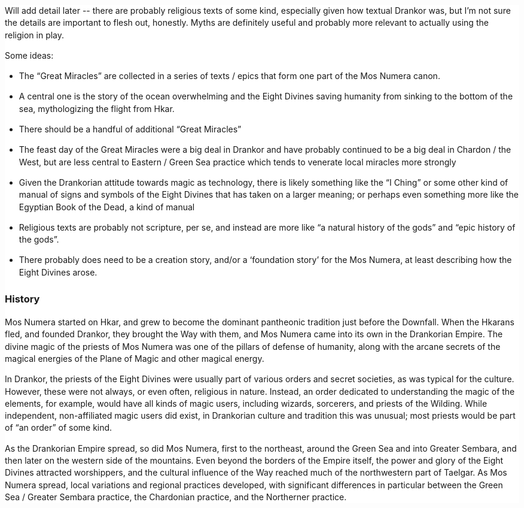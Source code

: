 Will add detail later -- there are probably religious texts of some kind, especially given how textual Drankor was, but I’m not sure the details are important to flesh out, honestly. Myths are definitely useful and probably more relevant to actually using the religion in play.

  

Some ideas:

- The “Great Miracles” are collected in a series of texts / epics that form one part of the Mos Numera canon. 
    

- A central one is the story of the ocean overwhelming and the Eight Divines saving humanity from sinking to the bottom of the sea, mythologizing the flight from Hkar. 
    
- There should be a handful of additional “Great Miracles”
    
- The feast day of the Great Miracles were a big deal in Drankor and have probably continued to be a big deal in Chardon / the West, but are less central to Eastern / Green Sea practice which tends to venerate local miracles more strongly
    

- Given the Drankorian attitude towards magic as technology, there is likely something like the “I Ching” or some other kind of manual of signs and symbols of the Eight Divines that has taken on a larger meaning; or perhaps even something more like the Egyptian Book of the Dead, a kind of manual
    
- Religious texts are probably not scripture, per se, and instead are more like “a natural history of the gods” and “epic history of the gods”. 
    
- There probably does need to be a creation story, and/or a ‘foundation story’ for the Mos Numera, at least describing how the Eight Divines arose.
    

### History

Mos Numera started on Hkar, and grew to become the dominant pantheonic tradition just before the Downfall. When the Hkarans fled, and founded Drankor, they brought the Way with them, and Mos Numera came into its own in the Drankorian Empire. The divine magic of the priests of Mos Numera was one of the pillars of defense of humanity, along with the arcane secrets of the magical energies of the Plane of Magic and other magical energy. 

  

In Drankor, the priests of the Eight Divines were usually part of various orders and secret societies, as was typical for the culture. However, these were not always, or even often, religious in nature. Instead, an order dedicated to understanding the magic of the elements, for example, would have all kinds of magic users, including wizards, sorcerers, and priests of the Wilding. While independent, non-affiliated magic users did exist, in Drankorian culture and tradition this was unusual; most priests would be part of “an order” of some kind.

  

As the Drankorian Empire spread, so did Mos Numera, first to the northeast, around the Green Sea and into Greater Sembara, and then later on the western side of the mountains. Even beyond the borders of the Empire itself, the power and glory of the Eight Divines attracted worshippers, and the cultural influence of the Way reached much of the northwestern part of Taelgar. As Mos Numera spread, local variations and regional practices developed, with significant differences in particular between the Green Sea / Greater Sembara practice, the Chardonian practice, and the Northerner practice. 

  
